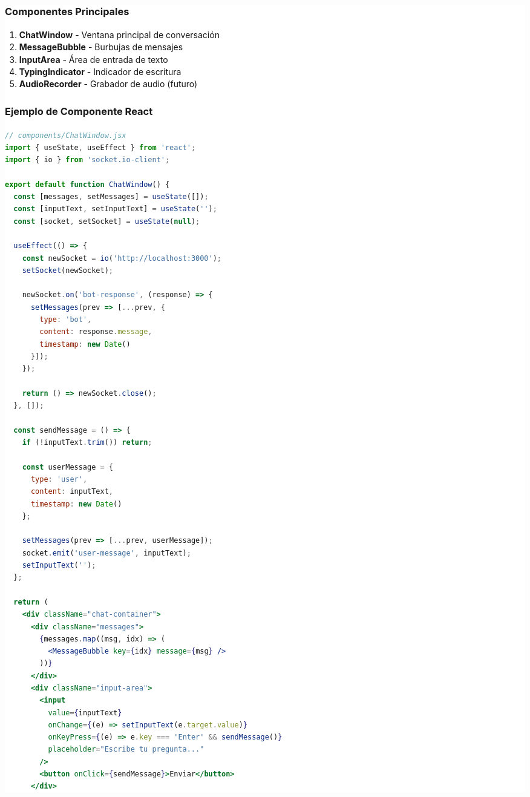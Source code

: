 ### Componentes Principales
1. **ChatWindow** - Ventana principal de conversación
2. **MessageBubble** - Burbujas de mensajes
3. **InputArea** - Área de entrada de texto
4. **TypingIndicator** - Indicador de escritura
5. **AudioRecorder** - Grabador de audio (futuro)

### Ejemplo de Componente React
```jsx
// components/ChatWindow.jsx
import { useState, useEffect } from 'react';
import { io } from 'socket.io-client';

export default function ChatWindow() {
  const [messages, setMessages] = useState([]);
  const [inputText, setInputText] = useState('');
  const [socket, setSocket] = useState(null);

  useEffect(() => {
    const newSocket = io('http://localhost:3000');
    setSocket(newSocket);

    newSocket.on('bot-response', (response) => {
      setMessages(prev => [...prev, {
        type: 'bot',
        content: response.message,
        timestamp: new Date()
      }]);
    });

    return () => newSocket.close();
  }, []);

  const sendMessage = () => {
    if (!inputText.trim()) return;
    
    const userMessage = {
      type: 'user',
      content: inputText,
      timestamp: new Date()
    };
    
    setMessages(prev => [...prev, userMessage]);
    socket.emit('user-message', inputText);
    setInputText('');
  };

  return (
    <div className="chat-container">
      <div className="messages">
        {messages.map((msg, idx) => (
          <MessageBubble key={idx} message={msg} />
        ))}
      </div>
      <div className="input-area">
        <input
          value={inputText}
          onChange={(e) => setInputText(e.target.value)}
          onKeyPress={(e) => e.key === 'Enter' && sendMessage()}
          placeholder="Escribe tu pregunta..."
        />
        <button onClick={sendMessage}>Enviar</button>
      </div>
```